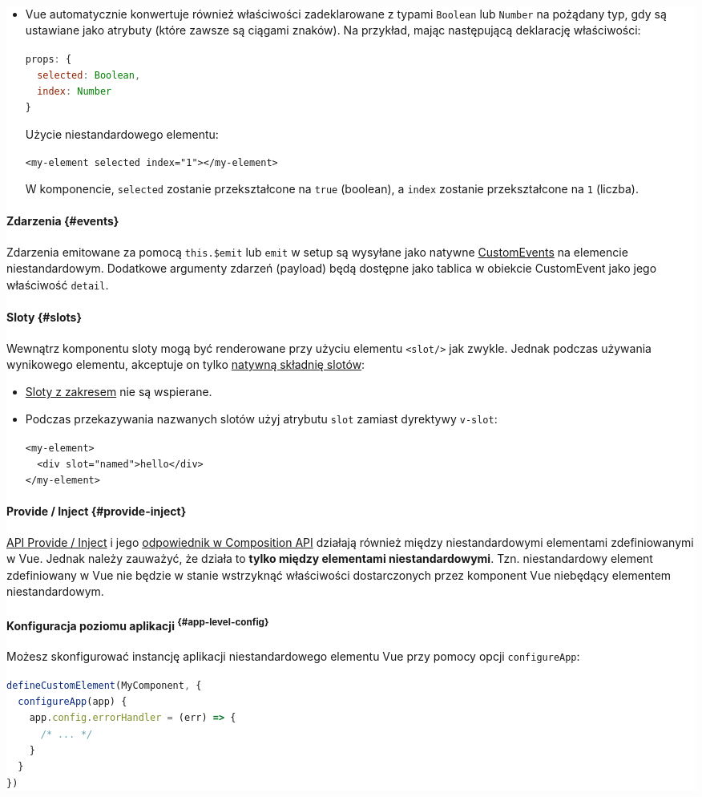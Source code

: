 - Vue automatycznie konwertuje również właściwości zadeklarowane z typami `Boolean` lub `Number` na pożądany typ, gdy są ustawiane jako atrybuty (które zawsze są ciągami znaków). Na przykład, mając następującą deklarację właściwości:

  ```js
  props: {
    selected: Boolean,
    index: Number
  }
  ```

  Użycie niestandardowego elementu:

  ```vue-html
  <my-element selected index="1"></my-element>
  ```

  W komponencie, `selected` zostanie przekształcone na `true` (boolean), a `index` zostanie przekształcone na `1` (liczba).

#### Zdarzenia {#events}

Zdarzenia emitowane za pomocą `this.$emit` lub `emit` w setup są wysyłane jako natywne [CustomEvents](https://developer.mozilla.org/en-US/docs/Web/Events/Creating_and_triggering_events#adding_custom_data_%E2%80%93_customevent) na elemencie niestandardowym. Dodatkowe argumenty zdarzeń (payload) będą dostępne jako tablica w obiekcie CustomEvent jako jego właściwość `detail`.

#### Sloty {#slots}

Wewnątrz komponentu sloty mogą być renderowane przy użyciu elementu `<slot/>` jak zwykle. Jednak podczas używania wynikowego elementu, akceptuje on tylko [natywną składnię slotów](https://developer.mozilla.org/en-US/docs/Web/Web_Components/Using_templates_and_slots):

- [Sloty z zakresem](/guide/components/slots#scoped-slots) nie są wspierane.

- Podczas przekazywania nazwanych slotów użyj atrybutu `slot` zamiast dyrektywy `v-slot`:

  ```vue-html
  <my-element>
    <div slot="named">hello</div>
  </my-element>
  ```

#### Provide / Inject {#provide-inject}

[API Provide / Inject](/guide/components/provide-inject#provide-inject) i jego [odpowiednik w Composition API](/api/composition-api-dependency-injection#provide) działają również między niestandardowymi elementami zdefiniowanymi w Vue. Jednak należy zauważyć, że działa to **tylko między elementami niestandardowymi**. Tzn. niestandardowy element zdefiniowany w Vue nie będzie w stanie wstrzyknąć właściwości dostarczonych przez komponent Vue niebędący elementem niestandardowym.

#### Konfiguracja poziomu aplikacji <sup class="vt-badge" data-text="3.5+" /> {#app-level-config}

Możesz skonfigurować instancję aplikacji niestandardowego elementu Vue przy pomocy opcji `configureApp`:

```js
defineCustomElement(MyComponent, {
  configureApp(app) {
    app.config.errorHandler = (err) => {
      /* ... */
    }
  }
})
```
